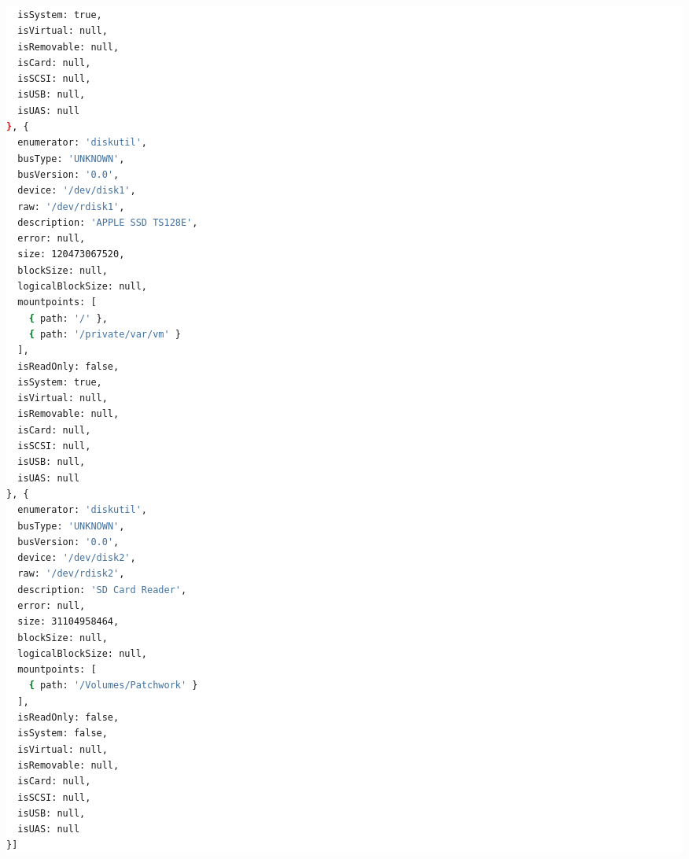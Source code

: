 ```sh
  isSystem: true,
  isVirtual: null,
  isRemovable: null,
  isCard: null,
  isSCSI: null,
  isUSB: null,
  isUAS: null
}, {
  enumerator: 'diskutil',
  busType: 'UNKNOWN',
  busVersion: '0.0',
  device: '/dev/disk1',
  raw: '/dev/rdisk1',
  description: 'APPLE SSD TS128E',
  error: null,
  size: 120473067520,
  blockSize: null,
  logicalBlockSize: null,
  mountpoints: [
    { path: '/' },
    { path: '/private/var/vm' }
  ],
  isReadOnly: false,
  isSystem: true,
  isVirtual: null,
  isRemovable: null,
  isCard: null,
  isSCSI: null,
  isUSB: null,
  isUAS: null
}, {
  enumerator: 'diskutil',
  busType: 'UNKNOWN',
  busVersion: '0.0',
  device: '/dev/disk2',
  raw: '/dev/rdisk2',
  description: 'SD Card Reader',
  error: null,
  size: 31104958464,
  blockSize: null,
  logicalBlockSize: null,
  mountpoints: [
    { path: '/Volumes/Patchwork' }
  ],
  isReadOnly: false,
  isSystem: false,
  isVirtual: null,
  isRemovable: null,
  isCard: null,
  isSCSI: null,
  isUSB: null,
  isUAS: null
}]

```
